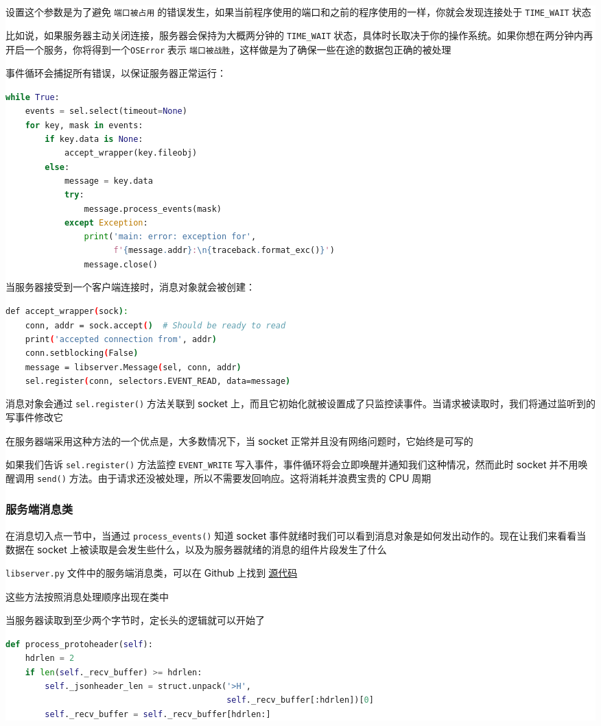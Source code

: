 设置这个参数是为了避免 `端口被占用` 的错误发生，如果当前程序使用的端口和之前的程序使用的一样，你就会发现连接处于 `TIME_WAIT` 状态

比如说，如果服务器主动关闭连接，服务器会保持为大概两分钟的 `TIME_WAIT` 状态，具体时长取决于你的操作系统。如果你想在两分钟内再开启一个服务，你将得到一个`OSError` 表示 `端口被战胜`，这样做是为了确保一些在途的数据包正确的被处理

事件循环会捕捉所有错误，以保证服务器正常运行：

```python
while True:
    events = sel.select(timeout=None)
    for key, mask in events:
        if key.data is None:
            accept_wrapper(key.fileobj)
        else:
            message = key.data
            try:
                message.process_events(mask)
            except Exception:
                print('main: error: exception for',
                      f'{message.addr}:\n{traceback.format_exc()}')
                message.close()
```

当服务器接受到一个客户端连接时，消息对象就会被创建：

```bash
def accept_wrapper(sock):
    conn, addr = sock.accept()  # Should be ready to read
    print('accepted connection from', addr)
    conn.setblocking(False)
    message = libserver.Message(sel, conn, addr)
    sel.register(conn, selectors.EVENT_READ, data=message)
```

消息对象会通过 `sel.register()` 方法关联到 socket 上，而且它初始化就被设置成了只监控读事件。当请求被读取时，我们将通过监听到的写事件修改它

在服务器端采用这种方法的一个优点是，大多数情况下，当 socket 正常并且没有网络问题时，它始终是可写的

如果我们告诉 `sel.register()` 方法监控 `EVENT_WRITE` 写入事件，事件循环将会立即唤醒并通知我们这种情况，然而此时 socket 并不用唤醒调用 `send()` 方法。由于请求还没被处理，所以不需要发回响应。这将消耗并浪费宝贵的 CPU 周期

### 服务端消息类

在消息切入点一节中，当通过 `process_events()` 知道 socket 事件就绪时我们可以看到消息对象是如何发出动作的。现在让我们来看看当数据在 socket 上被读取是会发生些什么，以及为服务器就绪的消息的组件片段发生了什么

`libserver.py` 文件中的服务端消息类，可以在 Github 上找到 [源代码](https://github.com/realpython/materials/tree/master/python-sockets-tutorial)

这些方法按照消息处理顺序出现在类中

当服务器读取到至少两个字节时，定长头的逻辑就可以开始了

```python
def process_protoheader(self):
    hdrlen = 2
    if len(self._recv_buffer) >= hdrlen:
        self._jsonheader_len = struct.unpack('>H',
                                             self._recv_buffer[:hdrlen])[0]
        self._recv_buffer = self._recv_buffer[hdrlen:]
```
